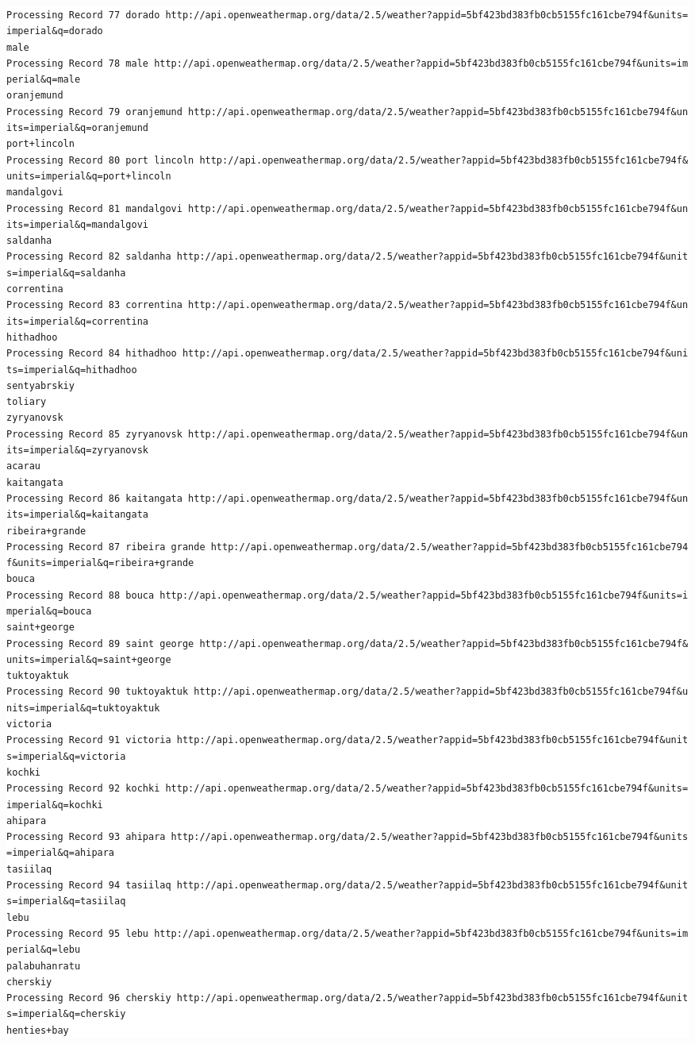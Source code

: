     Processing Record 77 dorado http://api.openweathermap.org/data/2.5/weather?appid=5bf423bd383fb0cb5155fc161cbe794f&units=imperial&q=dorado
    male
    Processing Record 78 male http://api.openweathermap.org/data/2.5/weather?appid=5bf423bd383fb0cb5155fc161cbe794f&units=imperial&q=male
    oranjemund
    Processing Record 79 oranjemund http://api.openweathermap.org/data/2.5/weather?appid=5bf423bd383fb0cb5155fc161cbe794f&units=imperial&q=oranjemund
    port+lincoln
    Processing Record 80 port lincoln http://api.openweathermap.org/data/2.5/weather?appid=5bf423bd383fb0cb5155fc161cbe794f&units=imperial&q=port+lincoln
    mandalgovi
    Processing Record 81 mandalgovi http://api.openweathermap.org/data/2.5/weather?appid=5bf423bd383fb0cb5155fc161cbe794f&units=imperial&q=mandalgovi
    saldanha
    Processing Record 82 saldanha http://api.openweathermap.org/data/2.5/weather?appid=5bf423bd383fb0cb5155fc161cbe794f&units=imperial&q=saldanha
    correntina
    Processing Record 83 correntina http://api.openweathermap.org/data/2.5/weather?appid=5bf423bd383fb0cb5155fc161cbe794f&units=imperial&q=correntina
    hithadhoo
    Processing Record 84 hithadhoo http://api.openweathermap.org/data/2.5/weather?appid=5bf423bd383fb0cb5155fc161cbe794f&units=imperial&q=hithadhoo
    sentyabrskiy
    toliary
    zyryanovsk
    Processing Record 85 zyryanovsk http://api.openweathermap.org/data/2.5/weather?appid=5bf423bd383fb0cb5155fc161cbe794f&units=imperial&q=zyryanovsk
    acarau
    kaitangata
    Processing Record 86 kaitangata http://api.openweathermap.org/data/2.5/weather?appid=5bf423bd383fb0cb5155fc161cbe794f&units=imperial&q=kaitangata
    ribeira+grande
    Processing Record 87 ribeira grande http://api.openweathermap.org/data/2.5/weather?appid=5bf423bd383fb0cb5155fc161cbe794f&units=imperial&q=ribeira+grande
    bouca
    Processing Record 88 bouca http://api.openweathermap.org/data/2.5/weather?appid=5bf423bd383fb0cb5155fc161cbe794f&units=imperial&q=bouca
    saint+george
    Processing Record 89 saint george http://api.openweathermap.org/data/2.5/weather?appid=5bf423bd383fb0cb5155fc161cbe794f&units=imperial&q=saint+george
    tuktoyaktuk
    Processing Record 90 tuktoyaktuk http://api.openweathermap.org/data/2.5/weather?appid=5bf423bd383fb0cb5155fc161cbe794f&units=imperial&q=tuktoyaktuk
    victoria
    Processing Record 91 victoria http://api.openweathermap.org/data/2.5/weather?appid=5bf423bd383fb0cb5155fc161cbe794f&units=imperial&q=victoria
    kochki
    Processing Record 92 kochki http://api.openweathermap.org/data/2.5/weather?appid=5bf423bd383fb0cb5155fc161cbe794f&units=imperial&q=kochki
    ahipara
    Processing Record 93 ahipara http://api.openweathermap.org/data/2.5/weather?appid=5bf423bd383fb0cb5155fc161cbe794f&units=imperial&q=ahipara
    tasiilaq
    Processing Record 94 tasiilaq http://api.openweathermap.org/data/2.5/weather?appid=5bf423bd383fb0cb5155fc161cbe794f&units=imperial&q=tasiilaq
    lebu
    Processing Record 95 lebu http://api.openweathermap.org/data/2.5/weather?appid=5bf423bd383fb0cb5155fc161cbe794f&units=imperial&q=lebu
    palabuhanratu
    cherskiy
    Processing Record 96 cherskiy http://api.openweathermap.org/data/2.5/weather?appid=5bf423bd383fb0cb5155fc161cbe794f&units=imperial&q=cherskiy
    henties+bay